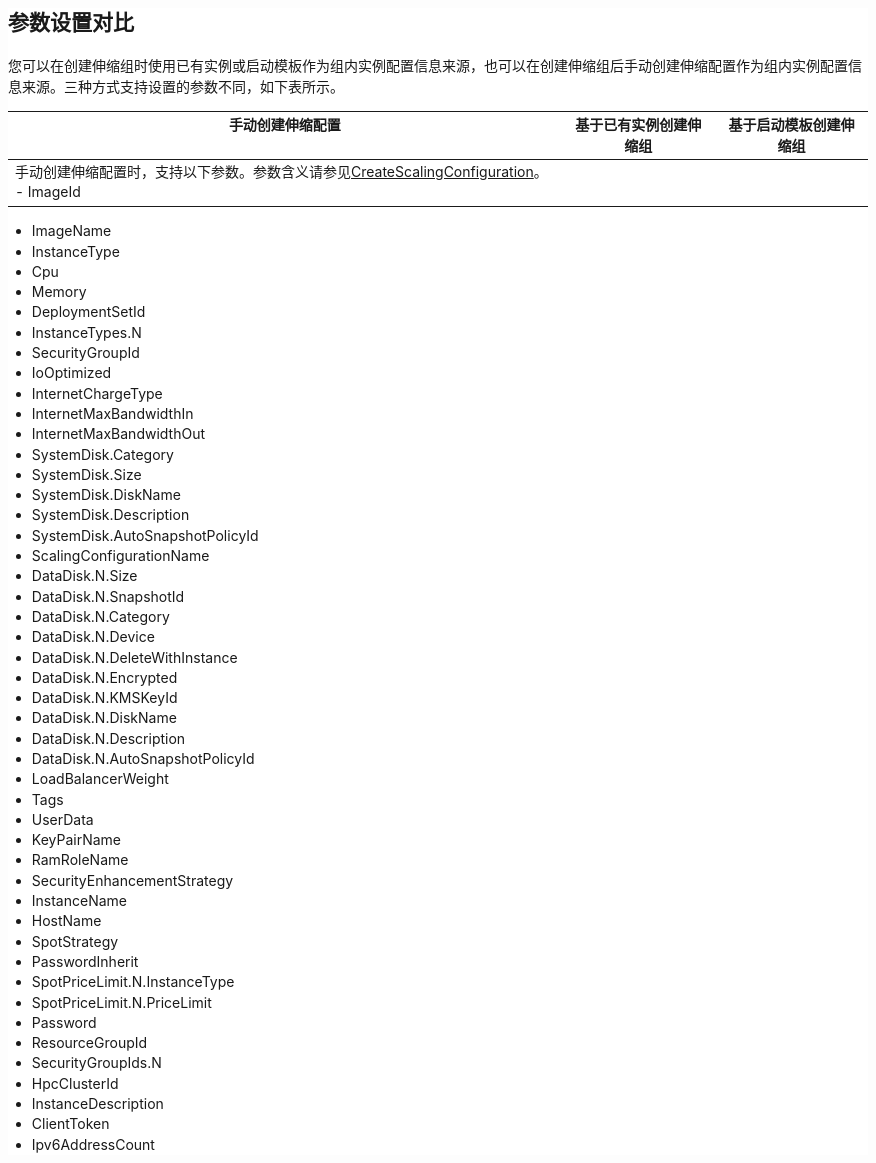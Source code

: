## 参数设置对比

您可以在创建伸缩组时使用已有实例或启动模板作为组内实例配置信息来源，也可以在创建伸缩组后手动创建伸缩配置作为组内实例配置信息来源。三种方式支持设置的参数不同，如下表所示。

|手动创建伸缩配置|基于已有实例创建伸缩组|基于启动模板创建伸缩组|
|--------|-----------|-----------|
|手动创建伸缩配置时，支持以下参数。参数含义请参见[CreateScalingConfiguration](/intl.zh-CN/API参考/伸缩配置/CreateScalingConfiguration.md)。 -   ImageId
-   ImageName
-   InstanceType
-   Cpu
-   Memory
-   DeploymentSetId
-   InstanceTypes.N
-   SecurityGroupId
-   IoOptimized
-   InternetChargeType
-   InternetMaxBandwidthIn
-   InternetMaxBandwidthOut
-   SystemDisk.Category
-   SystemDisk.Size
-   SystemDisk.DiskName
-   SystemDisk.Description
-   SystemDisk.AutoSnapshotPolicyId
-   ScalingConfigurationName
-   DataDisk.N.Size
-   DataDisk.N.SnapshotId
-   DataDisk.N.Category
-   DataDisk.N.Device
-   DataDisk.N.DeleteWithInstance
-   DataDisk.N.Encrypted
-   DataDisk.N.KMSKeyId
-   DataDisk.N.DiskName
-   DataDisk.N.Description
-   DataDisk.N.AutoSnapshotPolicyId
-   LoadBalancerWeight
-   Tags
-   UserData
-   KeyPairName
-   RamRoleName
-   SecurityEnhancementStrategy
-   InstanceName
-   HostName
-   SpotStrategy
-   PasswordInherit
-   SpotPriceLimit.N.InstanceType
-   SpotPriceLimit.N.PriceLimit
-   Password
-   ResourceGroupId
-   SecurityGroupIds.N
-   HpcClusterId
-   InstanceDescription
-   ClientToken
-   Ipv6AddressCount
